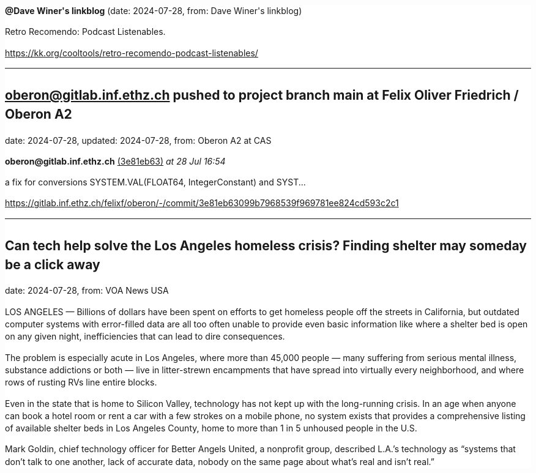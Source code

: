 
**@Dave Winer's linkblog** (date: 2024-07-28, from: Dave Winer's linkblog)

Retro Recomendo: Podcast Listenables. 

<https://kk.org/cooltools/retro-recomendo-podcast-listenables/>

---

## oberon@gitlab.inf.ethz.ch pushed to project branch main at Felix Oliver Friedrich / Oberon A2

date: 2024-07-28, updated: 2024-07-28, from: Oberon A2 at CAS


<p>
<strong>oberon@gitlab.inf.ethz.ch</strong>
<a href="https://gitlab.inf.ethz.ch/felixf/oberon/-/commit/3e81eb63099b7968539f969781ee824cd593c2c1">(3e81eb63)</a>
<i>
at
28 Jul 16:54
</i>
</p>
<div class="blockquote"><p dir="auto">a fix for conversions SYSTEM.VAL(FLOAT64, IntegerConstant) and SYST...</p></div>
 

<https://gitlab.inf.ethz.ch/felixf/oberon/-/commit/3e81eb63099b7968539f969781ee824cd593c2c1>

---

## Can tech help solve the Los Angeles homeless crisis? Finding shelter may someday be a click away

date: 2024-07-28, from: VOA News USA

LOS ANGELES — Billions of dollars have been spent on efforts to get homeless people off the streets in California, but outdated computer systems with error-filled data are all too often unable to provide even basic information like where a shelter bed is open on any given night, inefficiencies that can lead to dire consequences.


The problem is especially acute in Los Angeles, where more than 45,000 people — many suffering from serious mental illness, substance addictions or both — live in litter-strewn encampments that have spread into virtually every neighborhood, and where rows of rusting RVs line entire blocks.


Even in the state that is home to Silicon Valley, technology has not kept up with the long-running crisis. In an age when anyone can book a hotel room or rent a car with a few strokes on a mobile phone, no system exists that provides a comprehensive listing of available shelter beds in Los Angeles County, home to more than 1 in 5 unhoused people in the U.S.


Mark Goldin, chief technology officer for Better Angels United, a nonprofit group, described L.A.’s technology as “systems that don’t talk to one another, lack of accurate data, nobody on the same page about what’s real and isn’t real.”

